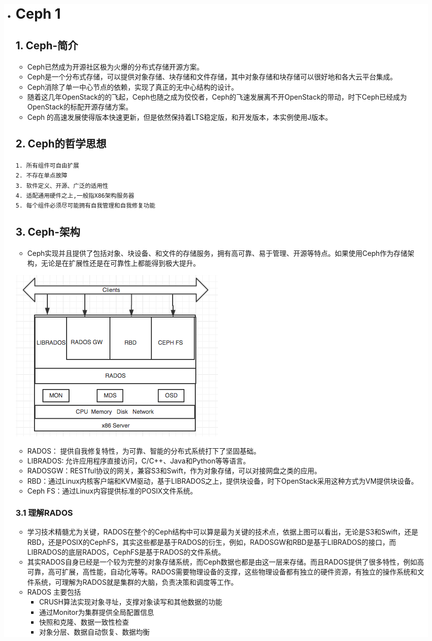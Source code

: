 * # Ceph 1

  ## 1. Ceph-简介

  - Ceph已然成为开源社区极为火爆的分布式存储开源方案。
  - Ceph是一个分布式存储，可以提供对象存储、块存储和文件存储，其中对象存储和块存储可以很好地和各大云平台集成。
  - Ceph消除了单一中心节点的依赖，实现了真正的无中心结构的设计。
  - 随着这几年OpenStack的的飞起，Ceph也随之成为佼佼者，Ceph的飞速发展离不开OpenStack的带动，时下Ceph已经成为OpenStack的标配开源存储方案。
  - Ceph 的高速发展使得版本快速更新，但是依然保持着LTS稳定版，和开发版本，本实例使用J版本。

  ## 2. Ceph的哲学思想

  ```
  1. 所有组件可自由扩展
  2. 不存在单点故障
  3. 软件定义、开源、广泛的适用性
  4. 适配通用硬件之上,一般指X86架构服务器
  5. 每个组件必须尽可能拥有自我管理和自我修复功能
  ```

  ## 3. Ceph-架构

  - Ceph实现并且提供了包括对象、块设备、和文件的存储服务，拥有高可靠、易于管理、开源等特点。如果使用Ceph作为存储架构，无论是在扩展性还是在可靠性上都能得到极大提升。

  [![img](https://github.com/NewHsu/CentOS-7/raw/master/images/ceph/1.png)](https://github.com/NewHsu/CentOS-7/blob/master/images/ceph/1.png)

  - RADOS： 提供自我修复特性，为可靠、智能的分布式系统打下了坚固基础。
  - LIBRADOS: 允许应用程序直接访问，C/C++、Java和Python等等语言。
  - RADOSGW：RESTful协议的网关，兼容S3和Swift，作为对象存储，可以对接网盘之类的应用。
  - RBD：通过Linux内核客户端和KVM驱动，基于LIBRADOS之上，提供块设备，时下OpenStack采用这种方式为VM提供块设备。
  - Ceph FS：通过Linux内容提供标准的POSIX文件系统。

  ### 3.1 理解RADOS

  - 学习技术精髓尤为关键，RADOS在整个的Ceph结构中可以算是最为关键的技术点，依据上图可以看出，无论是S3和Swift，还是RBD，还是POSIX的CephFS，其实这些都是基于RADOS的衍生，例如，RADOSGW和RBD是基于LIBRADOS的接口，而LIBRADOS的底层RADOS，CephFS是基于RADOS的文件系统。
  - 其实RADOS自身已经是一个较为完整的对象存储系统，而Ceph数据也都是由这一层来存储。而且RADOS提供了很多特性，例如高可靠，高可扩展，高性能，自动化等等。RADOS需要物理设备的支撑，这些物理设备都有独立的硬件资源，有独立的操作系统和文件系统，可理解为RADOS就是集群的大脑，负责决策和调度等工作。
  - RADOS 主要包括
    - CRUSH算法实现对象寻址，支撑对象读写和其他数据的功能
    - 通过Monitor为集群提供全局配置信息
    - 快照和克隆、数据一致性检查
    - 对象分层、数据自动恢复、数据均衡